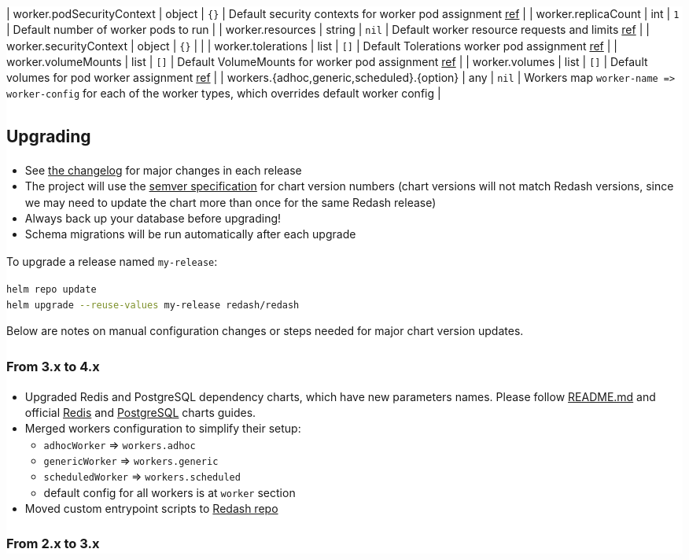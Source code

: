 | worker.podSecurityContext                  | object | `{}`                                                                                                                                       | Default security contexts for worker pod assignment [ref](https://kubernetes.io/docs/tasks/configure-pod-container/security-context/)                                                                                                                                                                                                                                                        |
| worker.replicaCount                        | int    | `1`                                                                                                                                        | Default number of worker pods to run                                                                                                                                                                                                                                                                                                                                                         |
| worker.resources                           | string | `nil`                                                                                                                                      | Default worker resource requests and limits [ref](http://kubernetes.io/docs/user-guide/compute-resources/)                                                                                                                                                                                                                                                                                   |
| worker.securityContext                     | object | `{}`                                                                                                                                       |                                                                                                                                                                                                                                                                                                                                                                                              |
| worker.tolerations                         | list   | `[]`                                                                                                                                       | Default Tolerations worker pod assignment [ref](https://kubernetes.io/docs/concepts/configuration/taint-and-toleration/)                                                                                                                                                                                                                                                                     |
| worker.volumeMounts                        | list   | `[]`                                                                                                                                       | Default VolumeMounts for worker pod assignment [ref](https://kubernetes.io/docs/concepts/storage/volumes/)                                                                                                                                                                                                                                                                                   |
| worker.volumes                             | list   | `[]`                                                                                                                                       | Default volumes for pod worker assignment [ref](https://kubernetes.io/docs/concepts/storage/volumes/)                                                                                                                                                                                                                                                                                        |
| workers.{adhoc,generic,scheduled}.{option} | any    | `nil`                                                                                                                                      | Workers map `worker-name => worker-config` for each of the worker types, which overrides default worker config                                                                                                                                                                                                                                                                               |

## Upgrading

- See [the changelog](CHANGELOG.md) for major changes in each release
- The project will use the [semver specification](http://semver.org) for chart version numbers (chart versions will not match Redash versions, since we may need to update the chart more than once for the same Redash release)
- Always back up your database before upgrading!
- Schema migrations will be run automatically after each upgrade

To upgrade a release named `my-release`:

```bash
helm repo update
helm upgrade --reuse-values my-release redash/redash
```

Below are notes on manual configuration changes or steps needed for major chart version updates.

### From 3.x to 4.x

- Upgraded Redis and PostgreSQL dependency charts, which have new parameters names. Please follow [README.md](./README.md) and official [Redis](https://github.com/bitnami/charts/tree/main/bitnami/redis) and [PostgreSQL](https://github.com/bitnami/charts/tree/main/bitnami/postgresql) charts guides.
- Merged workers configuration to simplify their setup:
  - `adhocWorker` => `workers.adhoc`
  - `genericWorker` => `workers.generic`
  - `scheduledWorker` => `workers.scheduled`
  - default config for all workers is at `worker` section
- Moved custom entrypoint scripts to [Redash repo](https://github.com/getredash/redash/pull/6674)

### From 2.x to 3.x
